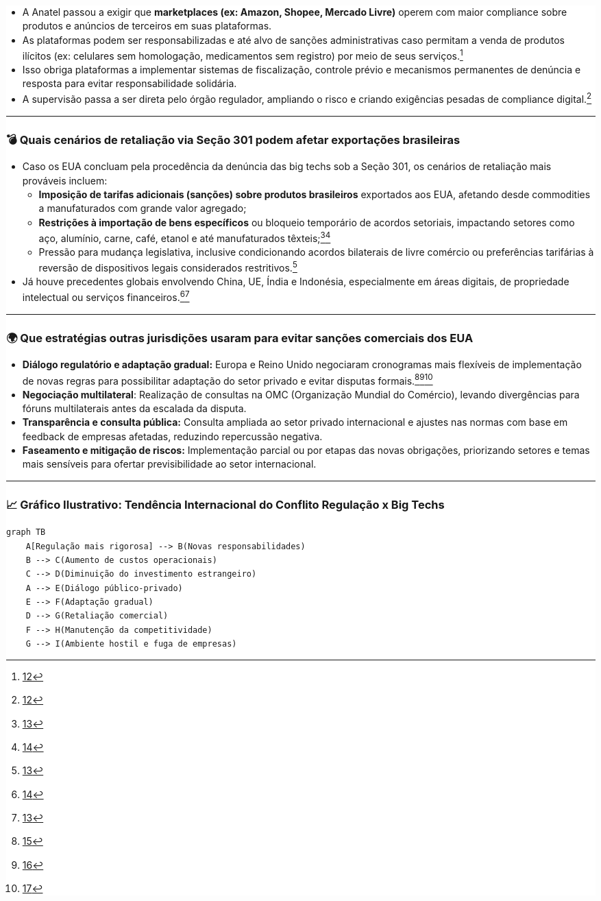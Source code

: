 - A Anatel passou a exigir que **marketplaces (ex: Amazon, Shopee, Mercado Livre)** operem com maior compliance sobre produtos e anúncios de terceiros em suas plataformas.
- As plataformas podem ser responsabilizadas e até alvo de sanções administrativas caso permitam a venda de produtos ilícitos (ex: celulares sem homologação, medicamentos sem registro) por meio de seus serviços.[^12]
- Isso obriga plataformas a implementar sistemas de fiscalização, controle prévio e mecanismos permanentes de denúncia e resposta para evitar responsabilidade solidária.
- A supervisão passa a ser direta pelo órgão regulador, ampliando o risco e criando exigências pesadas de compliance digital.[^12]

***

### 💣 Quais cenários de retaliação via Seção 301 podem afetar exportações brasileiras

- Caso os EUA concluam pela procedência da denúncia das big techs sob a Seção 301, os cenários de retaliação mais prováveis incluem:
  - **Imposição de tarifas adicionais (sanções) sobre produtos brasileiros** exportados aos EUA, afetando desde commodities a manufaturados com grande valor agregado;
  - **Restrições à importação de bens específicos** ou bloqueio temporário de acordos setoriais, impactando setores como aço, alumínio, carne, café, etanol e até manufaturados têxteis;[^13][^14]
  - Pressão para mudança legislativa, inclusive condicionando acordos bilaterais de livre comércio ou preferências tarifárias à reversão de dispositivos legais considerados restritivos.[^13]
- Já houve precedentes globais envolvendo China, UE, Índia e Indonésia, especialmente em áreas digitais, de propriedade intelectual ou serviços financeiros.[^14][^13]

***

### 🌍 Que estratégias outras jurisdições usaram para evitar sanções comerciais dos EUA

- **Diálogo regulatório e adaptação gradual:** Europa e Reino Unido negociaram cronogramas mais flexíveis de implementação de novas regras para possibilitar adaptação do setor privado e evitar disputas formais.[^15][^16][^17]
- **Negociação multilateral**: Realização de consultas na OMC (Organização Mundial do Comércio), levando divergências para fóruns multilaterais antes da escalada da disputa.
- **Transparência e consulta pública:** Consulta ampliada ao setor privado internacional e ajustes nas normas com base em feedback de empresas afetadas, reduzindo repercussão negativa.
- **Faseamento e mitigação de riscos:** Implementação parcial ou por etapas das novas obrigações, priorizando setores e temas mais sensíveis para ofertar previsibilidade ao setor internacional.

***

### 📈 Gráfico Ilustrativo: Tendência Internacional do Conflito Regulação x Big Techs

```mermaid
graph TB
    A[Regulação mais rigorosa] --> B(Novas responsabilidades)
    B --> C(Aumento de custos operacionais)
    C --> D(Diminuição do investimento estrangeiro)
    A --> E(Diálogo público-privado)
    E --> F(Adaptação gradual)
    D --> G(Retaliação comercial)
    F --> H(Manutenção da competitividade)
    G --> I(Ambiente hostil e fuga de empresas)
```


[^11]: [11](https://forbes.com.br/forbes-tech/2025/06/google-avalia-impacto-da-mudanca-no-artigo-19-do-marco-civil-da-internet/)
[^12]: [12](https://www.expoecomm.com.br/anatel-passa-a-responsabilizar-marketplaces-por-produtos-irregulares-o-que-isso-significa-para-o-e-commerce)
[^13]: [13](https://mercadoeconsumo.com.br/17/07/2025/noticias/eua-sinalizam-publicacao-de-documento-da-secao-301-sobre-brasil-no-diario-oficial-desta-sexta/)
[^14]: [14](https://www.trenchrossi.com/alertas-legais/eua-iniciam-investigacao-em-face-do-brasil-com-base-na-secao-301/)
[^15]: [15](https://g1.globo.com/tecnologia/noticia/2025/05/16/europa-fecha-o-cerco-contra-big-techs-com-multas-e-investigacoes-veja-casos.ghtml)
[^16]: [16](https://www.bbc.com/portuguese/articles/c17rvkd2qxgo)
[^17]: [17](https://www.ipea.gov.br/cts/en/topics/417-uniao-europeia-contra-big-techs)
[^18]: [18](https://www.gov.br/mre/pt-br/canais_atendimento/imprensa/notas-a-imprensa/comentarios-escritos-do-brasil-ao-ustr-no-ambito-da-secao-301)